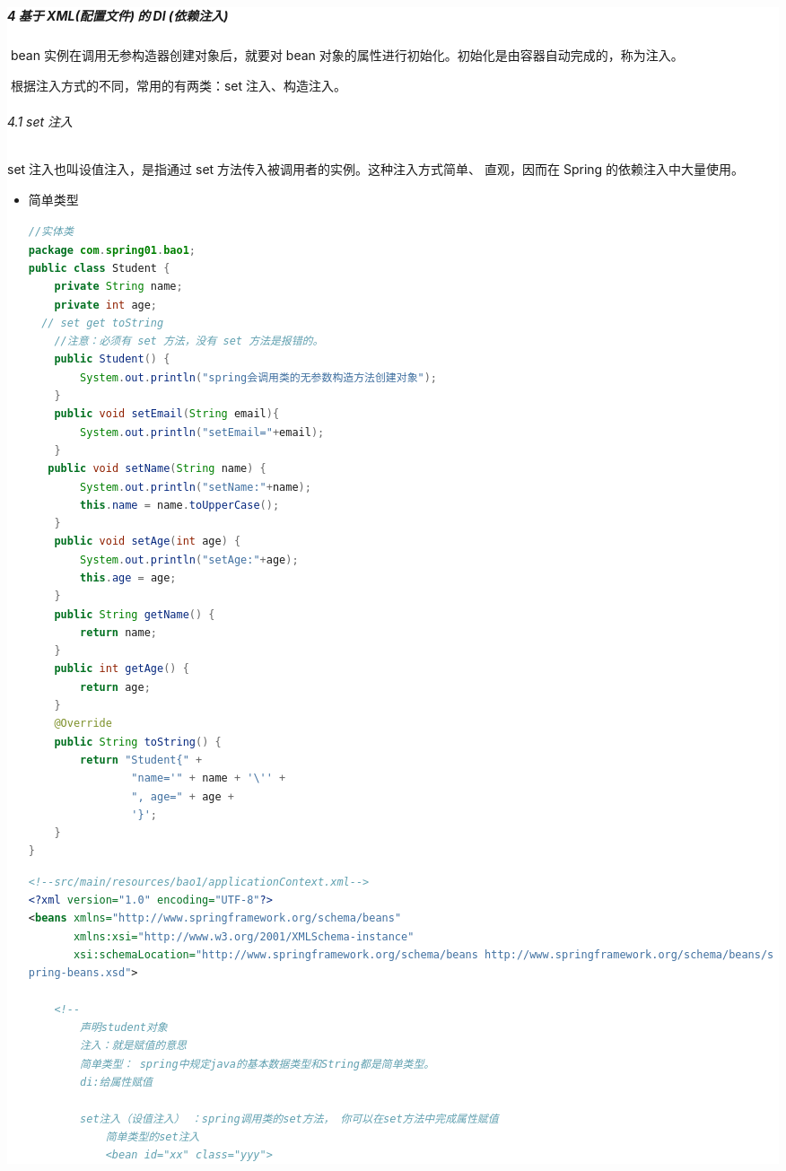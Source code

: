##### 4 基于 XML(配置文件) 的 DI (依赖注入)

​	bean 实例在调用无参构造器创建对象后，就要对 bean 对象的属性进行初始化。初始化是由容器自动完成的，称为注入。 

​	根据注入方式的不同，常用的有两类：set 注入、构造注入。

###### 4.1 set 注入

set 注入也叫设值注入，是指通过 set 方法传入被调用者的实例。这种注入方式简单、 直观，因而在 Spring 的依赖注入中大量使用。

- 简单类型

  ```java
  //实体类
  package com.spring01.bao1;
  public class Student {
      private String name;
      private int age;
  	// set get toString
      //注意：必须有 set 方法，没有 set 方法是报错的。
      public Student() {
          System.out.println("spring会调用类的无参数构造方法创建对象");
      }
      public void setEmail(String email){
          System.out.println("setEmail="+email);
      }
     public void setName(String name) {
          System.out.println("setName:"+name);
          this.name = name.toUpperCase();
      }
      public void setAge(int age) {
          System.out.println("setAge:"+age);
          this.age = age;
      }
      public String getName() {
          return name;
      }
      public int getAge() {
          return age;
      }
      @Override
      public String toString() {
          return "Student{" +
                  "name='" + name + '\'' +
                  ", age=" + age +
                  '}';
      }
  }
  ```

  ```xml
  <!--src/main/resources/bao1/applicationContext.xml-->
  <?xml version="1.0" encoding="UTF-8"?>
  <beans xmlns="http://www.springframework.org/schema/beans"
         xmlns:xsi="http://www.w3.org/2001/XMLSchema-instance"
         xsi:schemaLocation="http://www.springframework.org/schema/beans http://www.springframework.org/schema/beans/spring-beans.xsd">
  
      <!--
          声明student对象
          注入：就是赋值的意思
          简单类型： spring中规定java的基本数据类型和String都是简单类型。
          di:给属性赋值
  
          set注入（设值注入） ：spring调用类的set方法， 你可以在set方法中完成属性赋值
              简单类型的set注入
              <bean id="xx" class="yyy">
  ```